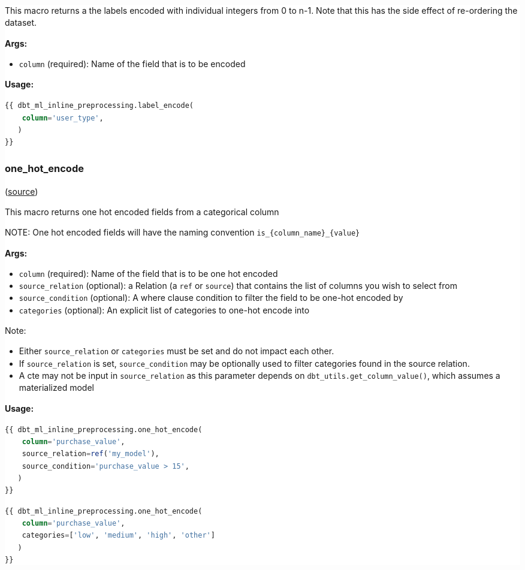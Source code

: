 This macro returns a the labels encoded with individual integers from 0 to n-1. Note that this has the side effect of re-ordering the dataset.

**Args:**

- `column` (required): Name of the field that is to be encoded

**Usage:**

```sql
{{ dbt_ml_inline_preprocessing.label_encode(
    column='user_type',
   )
}}
```

### one_hot_encode
([source](macros/one_hot_encode.sql))

This macro returns one hot encoded fields from a categorical column

NOTE: One hot encoded fields will have the naming convention `is_{column_name}_{value}`

**Args:**

- `column` (required): Name of the field that is to be one hot encoded
- `source_relation` (optional): a Relation (a `ref` or `source`) that contains the list of columns you wish to select from
- `source_condition` (optional): A where clause condition to filter the field to be one-hot encoded by
- `categories` (optional): An explicit list of categories to one-hot encode into

Note:
* Either `source_relation` or `categories` must be set and do not impact each other.
* If `source_relation` is set, `source_condition` may be optionally used to filter categories found in the source relation.
* A cte may not be input in `source_relation` as this parameter depends on `dbt_utils.get_column_value()`, which assumes a materialized model

**Usage:**

```sql
{{ dbt_ml_inline_preprocessing.one_hot_encode(
    column='purchase_value',
    source_relation=ref('my_model'),
    source_condition='purchase_value > 15',
   )
}}
```

```sql
{{ dbt_ml_inline_preprocessing.one_hot_encode(
    column='purchase_value',
    categories=['low', 'medium', 'high', 'other']
   )
}}
```
